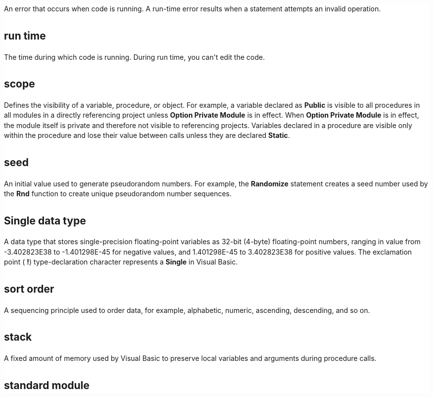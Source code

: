 An error that occurs when code is running. A run-time error results when a statement attempts an invalid operation.


## run time
<a name="sectionSection127"> </a>

The time during which code is running. During run time, you can't edit the code.


## scope
<a name="sectionSection128"> </a>

Defines the visibility of a variable, procedure, or object. For example, a variable declared as  **Public** is visible to all procedures in all modules in a directly referencing project unless **Option Private Module** is in effect. When **Option Private Module** is in effect, the module itself is private and therefore not visible to referencing projects. Variables declared in a procedure are visible only within the procedure and lose their value between calls unless they are declared **Static**.


## seed
<a name="sectionSection129"> </a>

An initial value used to generate pseudorandom numbers. For example, the  **Randomize** statement creates a seed number used by the **Rnd** function to create unique pseudorandom number sequences.


## Single data type
<a name="sectionSection130"> </a>

A data type that stores single-precision floating-point variables as 32-bit (4-byte) floating-point numbers, ranging in value from -3.402823E38 to -1.401298E-45 for negative values, and 1.401298E-45 to 3.402823E38 for positive values. The exclamation point ( **!**) type-declaration character represents a  **Single** in Visual Basic.


## sort order
<a name="sectionSection131"> </a>

A sequencing principle used to order data, for example, alphabetic, numeric, ascending, descending, and so on.


## stack
<a name="sectionSection132"> </a>

A fixed amount of memory used by Visual Basic to preserve local variables and arguments during procedure calls.


## standard module
<a name="sectionSection133"> </a>
